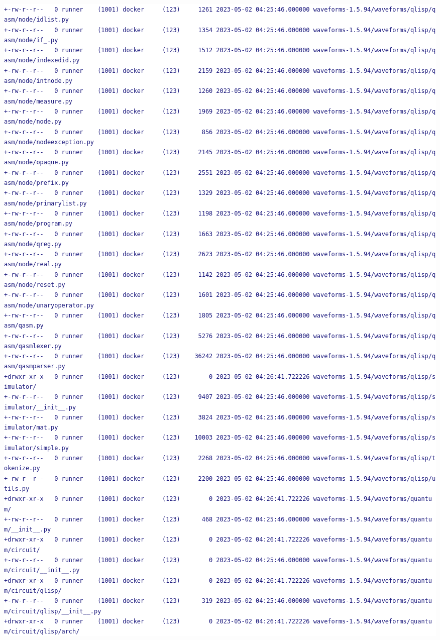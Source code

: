 ```diff
+-rw-r--r--   0 runner    (1001) docker     (123)     1261 2023-05-02 04:25:46.000000 waveforms-1.5.94/waveforms/qlisp/qasm/node/idlist.py
+-rw-r--r--   0 runner    (1001) docker     (123)     1354 2023-05-02 04:25:46.000000 waveforms-1.5.94/waveforms/qlisp/qasm/node/if_.py
+-rw-r--r--   0 runner    (1001) docker     (123)     1512 2023-05-02 04:25:46.000000 waveforms-1.5.94/waveforms/qlisp/qasm/node/indexedid.py
+-rw-r--r--   0 runner    (1001) docker     (123)     2159 2023-05-02 04:25:46.000000 waveforms-1.5.94/waveforms/qlisp/qasm/node/intnode.py
+-rw-r--r--   0 runner    (1001) docker     (123)     1260 2023-05-02 04:25:46.000000 waveforms-1.5.94/waveforms/qlisp/qasm/node/measure.py
+-rw-r--r--   0 runner    (1001) docker     (123)     1969 2023-05-02 04:25:46.000000 waveforms-1.5.94/waveforms/qlisp/qasm/node/node.py
+-rw-r--r--   0 runner    (1001) docker     (123)      856 2023-05-02 04:25:46.000000 waveforms-1.5.94/waveforms/qlisp/qasm/node/nodeexception.py
+-rw-r--r--   0 runner    (1001) docker     (123)     2145 2023-05-02 04:25:46.000000 waveforms-1.5.94/waveforms/qlisp/qasm/node/opaque.py
+-rw-r--r--   0 runner    (1001) docker     (123)     2551 2023-05-02 04:25:46.000000 waveforms-1.5.94/waveforms/qlisp/qasm/node/prefix.py
+-rw-r--r--   0 runner    (1001) docker     (123)     1329 2023-05-02 04:25:46.000000 waveforms-1.5.94/waveforms/qlisp/qasm/node/primarylist.py
+-rw-r--r--   0 runner    (1001) docker     (123)     1198 2023-05-02 04:25:46.000000 waveforms-1.5.94/waveforms/qlisp/qasm/node/program.py
+-rw-r--r--   0 runner    (1001) docker     (123)     1663 2023-05-02 04:25:46.000000 waveforms-1.5.94/waveforms/qlisp/qasm/node/qreg.py
+-rw-r--r--   0 runner    (1001) docker     (123)     2623 2023-05-02 04:25:46.000000 waveforms-1.5.94/waveforms/qlisp/qasm/node/real.py
+-rw-r--r--   0 runner    (1001) docker     (123)     1142 2023-05-02 04:25:46.000000 waveforms-1.5.94/waveforms/qlisp/qasm/node/reset.py
+-rw-r--r--   0 runner    (1001) docker     (123)     1601 2023-05-02 04:25:46.000000 waveforms-1.5.94/waveforms/qlisp/qasm/node/unaryoperator.py
+-rw-r--r--   0 runner    (1001) docker     (123)     1805 2023-05-02 04:25:46.000000 waveforms-1.5.94/waveforms/qlisp/qasm/qasm.py
+-rw-r--r--   0 runner    (1001) docker     (123)     5276 2023-05-02 04:25:46.000000 waveforms-1.5.94/waveforms/qlisp/qasm/qasmlexer.py
+-rw-r--r--   0 runner    (1001) docker     (123)    36242 2023-05-02 04:25:46.000000 waveforms-1.5.94/waveforms/qlisp/qasm/qasmparser.py
+drwxr-xr-x   0 runner    (1001) docker     (123)        0 2023-05-02 04:26:41.722226 waveforms-1.5.94/waveforms/qlisp/simulator/
+-rw-r--r--   0 runner    (1001) docker     (123)     9407 2023-05-02 04:25:46.000000 waveforms-1.5.94/waveforms/qlisp/simulator/__init__.py
+-rw-r--r--   0 runner    (1001) docker     (123)     3824 2023-05-02 04:25:46.000000 waveforms-1.5.94/waveforms/qlisp/simulator/mat.py
+-rw-r--r--   0 runner    (1001) docker     (123)    10003 2023-05-02 04:25:46.000000 waveforms-1.5.94/waveforms/qlisp/simulator/simple.py
+-rw-r--r--   0 runner    (1001) docker     (123)     2268 2023-05-02 04:25:46.000000 waveforms-1.5.94/waveforms/qlisp/tokenize.py
+-rw-r--r--   0 runner    (1001) docker     (123)     2200 2023-05-02 04:25:46.000000 waveforms-1.5.94/waveforms/qlisp/utils.py
+drwxr-xr-x   0 runner    (1001) docker     (123)        0 2023-05-02 04:26:41.722226 waveforms-1.5.94/waveforms/quantum/
+-rw-r--r--   0 runner    (1001) docker     (123)      468 2023-05-02 04:25:46.000000 waveforms-1.5.94/waveforms/quantum/__init__.py
+drwxr-xr-x   0 runner    (1001) docker     (123)        0 2023-05-02 04:26:41.722226 waveforms-1.5.94/waveforms/quantum/circuit/
+-rw-r--r--   0 runner    (1001) docker     (123)        0 2023-05-02 04:25:46.000000 waveforms-1.5.94/waveforms/quantum/circuit/__init__.py
+drwxr-xr-x   0 runner    (1001) docker     (123)        0 2023-05-02 04:26:41.722226 waveforms-1.5.94/waveforms/quantum/circuit/qlisp/
+-rw-r--r--   0 runner    (1001) docker     (123)      319 2023-05-02 04:25:46.000000 waveforms-1.5.94/waveforms/quantum/circuit/qlisp/__init__.py
+drwxr-xr-x   0 runner    (1001) docker     (123)        0 2023-05-02 04:26:41.722226 waveforms-1.5.94/waveforms/quantum/circuit/qlisp/arch/
```
